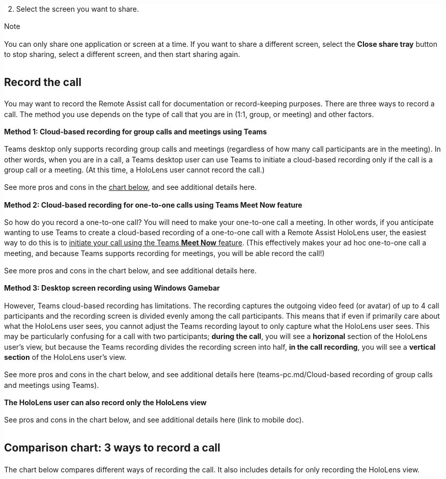 2. Select the screen you want to share.

> [!NOTE]
> You can only share one application or screen at a time. If you want to share a different screen, select the **Close share tray** button to stop sharing, select a different screen, and then start sharing again.


## Record the call

You may want to record the Remote Assist call for documentation or record-keeping purposes. There are three ways to record a call. The method you use depends on the type of call that you are in (1:1, group, or meeting) and other factors.

**Method 1: Cloud-based recording for group calls and meetings using Teams**

Teams desktop only supports recording group calls and meetings (regardless of how many call participants are in the meeting). In other words, when you are in a call, a Teams desktop user can use Teams to initiate a cloud-based recording only if the call is a group call or a meeting. (At this time, a HoloLens user cannot record the call.) 

See more pros and cons in the [chart below](teams.md/#Comparison-chart-3-ways-to-record-a-call), and see additional details here.

**Method 2: Cloud-based recording for one-to-one calls using Teams Meet Now feature** 

So how do you record a one-to-one call? You will need to make your one-to-one call a meeting. In other words, if you anticipate wanting to use Teams to create a cloud-based recording of a one-to-one call with a Remote Assist HoloLens user, the easiest way to do this is to [initiate your call using the Teams **Meet Now** feature](https://github.com/MicrosoftDocs/dynamics-365-mixed-reality-pr/blob/toc-sandbox/mr-docs/remote-assist/teams-pc-all.md#make-and-record-a-one-to-one-call-with-a-remote-assist-hololens-user-using-the-meet-now-feature). (This effectively makes your ad hoc one-to-one call a meeting, and because Teams supports recording for meetings, you will be able record the call!)

See more pros and cons in the chart below, and see additional details here.

**Method 3: Desktop screen recording using Windows Gamebar**

However, Teams cloud-based recording has limitations. The recording captures the outgoing video feed (or avatar) of up to 4 call participants and the recording screen is divided evenly among the call participants. This means that if even if primarily care about what the HoloLens user sees, you cannot adjust the Teams recording layout to only capture what the HoloLens user sees. This may be particularly confusing for a call with two participants; **during the call**, you will see a **horizonal** section of the HoloLens user’s view, but because the Teams recording divides the recording screen into half, **in the call recording**, you will see a **vertical section** of the HoloLens user’s view.

See more pros and cons in the chart below, and see additional details here (teams-pc.md/Cloud-based recording of group calls and meetings using Teams).

**The HoloLens user can also record only the HoloLens view**

See pros and cons in the chart below, and see additional details here (link to mobile doc).

## Comparison chart: 3 ways to record a call 

The chart below compares different ways of recording the call. It also includes details for only recording the HoloLens view.
